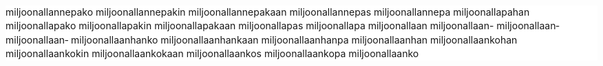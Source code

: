 miljoonallannepako
miljoonallannepakin
miljoonallannepakaan
miljoonallannepas
miljoonallannepa
miljoonallapahan
miljoonallapako
miljoonallapakin
miljoonallapakaan
miljoonallapas
miljoonallapa
miljoonallaan
miljoonallaan-
miljoonallaan‐
miljoonallaan‑
miljoonallaanhanko
miljoonallaanhankaan
miljoonallaanhanpa
miljoonallaanhan
miljoonallaankohan
miljoonallaankokin
miljoonallaankokaan
miljoonallaankos
miljoonallaankopa
miljoonallaanko
